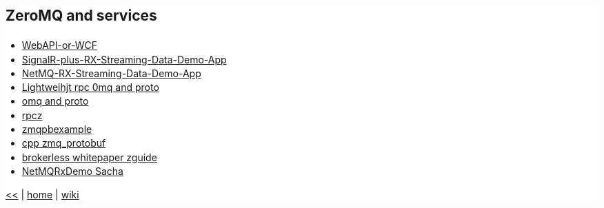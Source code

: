 ## ZeroMQ and services

*   [WebAPI-or-WCF](http://mattmilner.com/Milner/Blog/post/2012/02/28/WebAPI-or-WCF.aspx)
*   [SignalR-plus-RX-Streaming-Data-Demo-App](http://www.codeproject.com/Articles/851437/SignalR-plus-RX-Streaming-Data-Demo-App)
*   [NetMQ-RX-Streaming-Data-Demo-App](http://www.codeproject.com/Articles/853476/NetMQplus-RX-Streaming-Data-Demo-App-of)
*   [Lightweihjt rpc 0mq and proto](http://blogs.mulesoft.com/biz/mule/lightweight-rpc-with-%C3%B8mq-and-protocol-buffers/)
*   [omq and proto](http://www.dotkam.com/2011/09/09/zeromq-and-google-protocol-buffers/)
*   [rpcz](https://github.com/thesamet/rpcz)
*   [zmqpbexample](https://github.com/joshrotenberg/zmqpbexample)
*   [cpp zmq_protobuf](http://docs.biicode.com/c++/examples/zmq_protobuf.html)
*   [brokerless whitepaper zguide](http://zeromq.org/whitepapers:brokerless)
*   [NetMQRxDemo Sacha](https://github.com/sachabarber/NetMQRxDemo)

</div>

[<<](../Messaging.md) 
| 
[home](https://github.com/illegitimis/Tutorial) 
| 
[wiki](https://github.com/illegitimis/Tutorial/wiki) 
